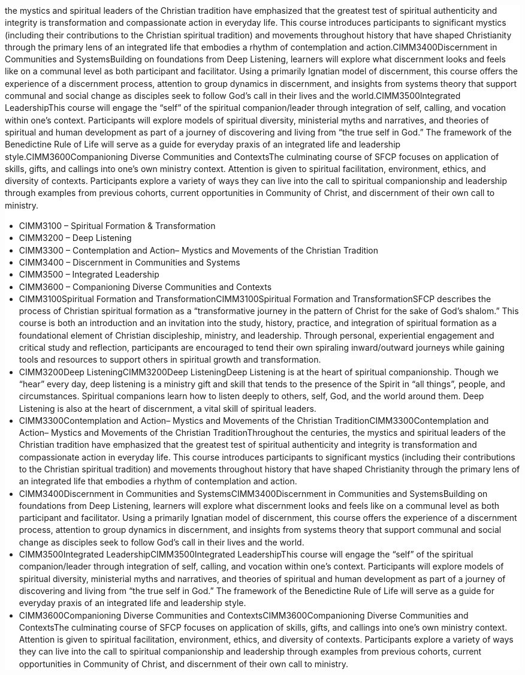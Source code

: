 the mystics and spiritual leaders of the Christian tradition have emphasized that the greatest test of spiritual authenticity and integrity is transformation and compassionate action in everyday life. This course introduces participants to significant mystics (including their contributions to the Christian spiritual tradition) and movements throughout history that have shaped Christianity through the primary lens of an integrated life that embodies a rhythm of contemplation and action.CIMM3400Discernment in Communities and SystemsBuilding on foundations from Deep Listening, learners will explore what discernment looks and feels like on a communal level as both participant and facilitator. Using a primarily Ignatian model of discernment, this course offers the experience of a discernment process, attention to group dynamics in discernment, and insights from systems theory that support communal and social change as disciples seek to follow God’s call in their lives and the world.CIMM3500Integrated LeadershipThis course will engage the “self” of the spiritual companion/leader through integration of self, calling, and vocation within one’s context. Participants will explore models of spiritual diversity, ministerial myths and narratives, and theories of spiritual and human development as part of a journey of discovering and living from “the true self in God.” The framework of the Benedictine Rule of Life will serve as a guide for everyday praxis of an integrated life and leadership style.CIMM3600Companioning Diverse Communities and ContextsThe culminating course of SFCP focuses on application of skills, gifts, and callings into one’s own ministry context. Attention is given to spiritual facilitation, environment, ethics, and diversity of contexts. Participants explore a variety of ways they can live into the call to spiritual companionship and leadership through examples from previous cohorts, current opportunities in Community of Christ, and discernment of their own call to ministry.
- CIMM3100 – Spiritual Formation & Transformation
- CIMM3200 – Deep Listening
- CIMM3300 – Contemplation and Action– Mystics and Movements of the Christian Tradition
- CIMM3400 – Discernment in Communities and Systems
- CIMM3500 – Integrated Leadership
- CIMM3600 – Companioning Diverse Communities and Contexts
- CIMM3100Spiritual Formation and TransformationCIMM3100Spiritual Formation and TransformationSFCP describes the process of Christian spiritual formation as a “transformative journey in the pattern of Christ for the sake of God’s shalom.” This course is both an introduction and an invitation into the study, history, practice, and integration of spiritual formation as a foundational element of Christian discipleship, ministry, and leadership. Through personal, experiential engagement and critical study and reflection, participants are encouraged to tend their own spiraling inward/outward journeys while gaining tools and resources to support others in spiritual growth and transformation.
- CIMM3200Deep ListeningCIMM3200Deep ListeningDeep Listening is at the heart of spiritual companionship. Though we “hear” every day, deep listening is a ministry gift and skill that tends to the presence of the Spirit in “all things”, people, and circumstances. Spiritual companions learn how to listen deeply to others, self, God, and the world around them. Deep Listening is also at the heart of discernment, a vital skill of spiritual leaders.
- CIMM3300Contemplation and Action– Mystics and Movements of the Christian TraditionCIMM3300Contemplation and Action– Mystics and Movements of the Christian TraditionThroughout the centuries, the mystics and spiritual leaders of the Christian tradition have emphasized that the greatest test of spiritual authenticity and integrity is transformation and compassionate action in everyday life. This course introduces participants to significant mystics (including their contributions to the Christian spiritual tradition) and movements throughout history that have shaped Christianity through the primary lens of an integrated life that embodies a rhythm of contemplation and action.
- CIMM3400Discernment in Communities and SystemsCIMM3400Discernment in Communities and SystemsBuilding on foundations from Deep Listening, learners will explore what discernment looks and feels like on a communal level as both participant and facilitator. Using a primarily Ignatian model of discernment, this course offers the experience of a discernment process, attention to group dynamics in discernment, and insights from systems theory that support communal and social change as disciples seek to follow God’s call in their lives and the world.
- CIMM3500Integrated LeadershipCIMM3500Integrated LeadershipThis course will engage the “self” of the spiritual companion/leader through integration of self, calling, and vocation within one’s context. Participants will explore models of spiritual diversity, ministerial myths and narratives, and theories of spiritual and human development as part of a journey of discovering and living from “the true self in God.” The framework of the Benedictine Rule of Life will serve as a guide for everyday praxis of an integrated life and leadership style.
- CIMM3600Companioning Diverse Communities and ContextsCIMM3600Companioning Diverse Communities and ContextsThe culminating course of SFCP focuses on application of skills, gifts, and callings into one’s own ministry context. Attention is given to spiritual facilitation, environment, ethics, and diversity of contexts. Participants explore a variety of ways they can live into the call to spiritual companionship and leadership through examples from previous cohorts, current opportunities in Community of Christ, and discernment of their own call to ministry.